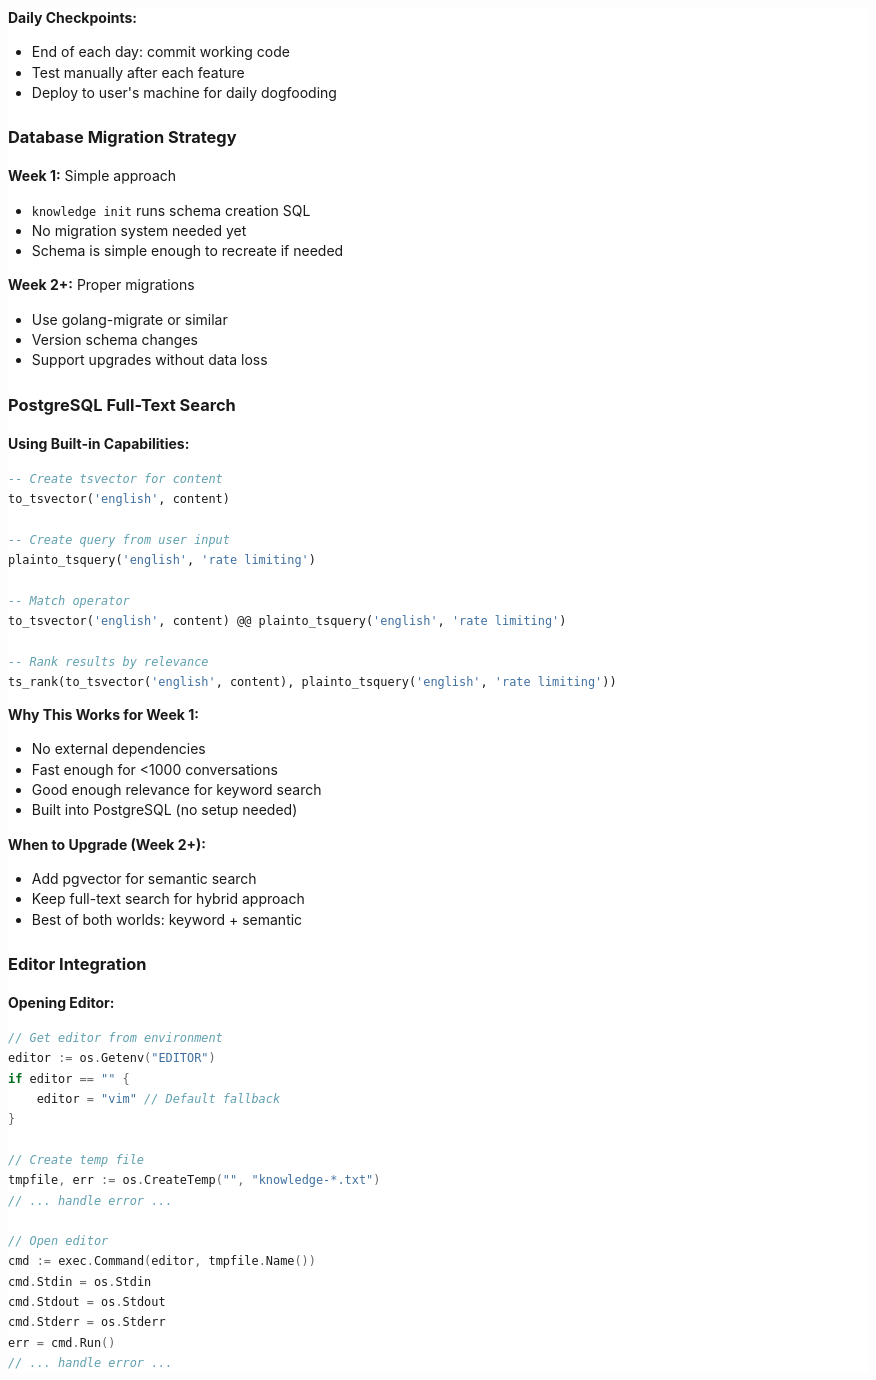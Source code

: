 **Daily Checkpoints:**
- End of each day: commit working code
- Test manually after each feature
- Deploy to user's machine for daily dogfooding

### Database Migration Strategy

**Week 1:** Simple approach
- `knowledge init` runs schema creation SQL
- No migration system needed yet
- Schema is simple enough to recreate if needed

**Week 2+:** Proper migrations
- Use golang-migrate or similar
- Version schema changes
- Support upgrades without data loss

### PostgreSQL Full-Text Search

**Using Built-in Capabilities:**

```sql
-- Create tsvector for content
to_tsvector('english', content)

-- Create query from user input
plainto_tsquery('english', 'rate limiting')

-- Match operator
to_tsvector('english', content) @@ plainto_tsquery('english', 'rate limiting')

-- Rank results by relevance
ts_rank(to_tsvector('english', content), plainto_tsquery('english', 'rate limiting'))
```

**Why This Works for Week 1:**
- No external dependencies
- Fast enough for <1000 conversations
- Good enough relevance for keyword search
- Built into PostgreSQL (no setup needed)

**When to Upgrade (Week 2+):**
- Add pgvector for semantic search
- Keep full-text search for hybrid approach
- Best of both worlds: keyword + semantic

### Editor Integration

**Opening Editor:**
```go
// Get editor from environment
editor := os.Getenv("EDITOR")
if editor == "" {
    editor = "vim" // Default fallback
}

// Create temp file
tmpfile, err := os.CreateTemp("", "knowledge-*.txt")
// ... handle error ...

// Open editor
cmd := exec.Command(editor, tmpfile.Name())
cmd.Stdin = os.Stdin
cmd.Stdout = os.Stdout
cmd.Stderr = os.Stderr
err = cmd.Run()
// ... handle error ...
```